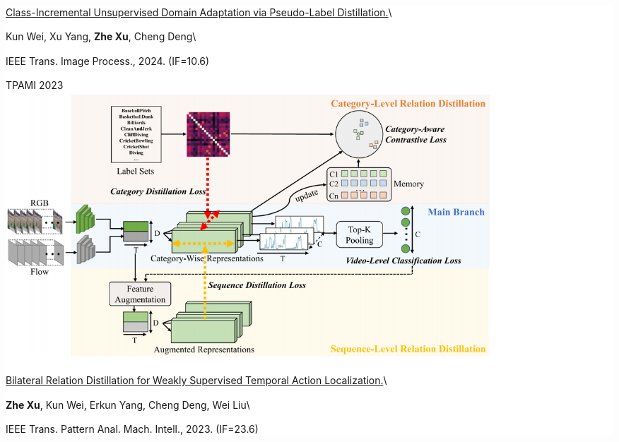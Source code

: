 [Class-Incremental Unsupervised Domain Adaptation via Pseudo-Label Distillation.](https://ieeexplore.ieee.org/abstract/document/10416303)\\

Kun Wei, Xu Yang, **Zhe Xu**, Cheng Deng\\

IEEE Trans. Image Process., 2024. (IF=10.6)
</div>
</div>


<div class='paper-box'><div class='paper-box-image'><div><div class="badge">TPAMI 2023</div><img src='images/tpami23.png' alt="sym" width="80%"></div></div>
<div class='paper-box-text' markdown="1">
  
[Bilateral Relation Distillation for Weakly Supervised Temporal Action Localization.](https://ieeexplore.ieee.org/abstract/document/10153964/)\\

**Zhe Xu**, Kun Wei, Erkun Yang, Cheng Deng, Wei Liu\\

IEEE Trans. Pattern Anal. Mach. Intell., 2023. (IF=23.6)
</div>
</div>

